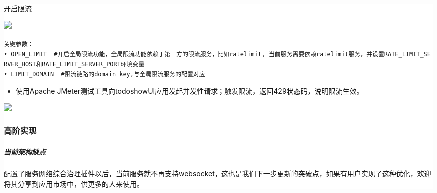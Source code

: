 开启限流

<img src="http://grstatic.oss-cn-shanghai.aliyuncs.com/images/docs/5.1/advanced-scenarios/service-fuse-current-limitation/09.png" width="100%">

```
关键参数：
• OPEN_LIMIT  #开启全局限流功能，全局限流功能依赖于第三⽅的限流服务，⽐如ratelimit, 当前服务需要依赖ratelimit服务，并设置RATE_LIMIT_SERVER_HOST和RATE_LIMIT_SERVER_PORT环境变量
• LIMIT_DOMAIN  #限流链路的domain key,与全局限流服务的配置对应
```

- 使用Apache JMeter测试工具向todoshowUI应用发起并发性请求；触发限流，返回429状态码，说明限流生效。

<img src="http://grstatic.oss-cn-shanghai.aliyuncs.com/images/docs/5.1/advanced-scenarios/service-fuse-current-limitation/10.png" width="100%">

### 高阶实现

##### 当前架构缺点

配置了服务网络综合治理插件以后，当前服务就不再支持websocket，这也是我们下一步更新的突破点，如果有用户实现了这种优化，欢迎将其分享到应用市场中，供更多的人来使用。